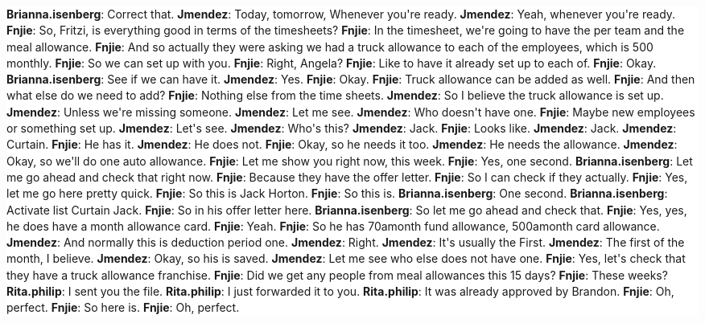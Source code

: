 **Brianna.isenberg**: Correct that.
**Jmendez**: Today, tomorrow, Whenever you're ready.
**Jmendez**: Yeah, whenever you're ready.
**Fnjie**: So, Fritzi, is everything good in terms of the timesheets?
**Fnjie**: In the timesheet, we're going to have the per team and the meal allowance.
**Fnjie**: And so actually they were asking we had a truck allowance to each of the employees, which is 500 monthly.
**Fnjie**: So we can set up with you.
**Fnjie**: Right, Angela?
**Fnjie**: Like to have it already set up to each of.
**Fnjie**: Okay.
**Brianna.isenberg**: See if we can have it.
**Jmendez**: Yes.
**Fnjie**: Okay.
**Fnjie**: Truck allowance can be added as well.
**Fnjie**: And then what else do we need to add?
**Fnjie**: Nothing else from the time sheets.
**Jmendez**: So I believe the truck allowance is set up.
**Jmendez**: Unless we're missing someone.
**Jmendez**: Let me see.
**Jmendez**: Who doesn't have one.
**Fnjie**: Maybe new employees or something set up.
**Jmendez**: Let's see.
**Jmendez**: Who's this?
**Jmendez**: Jack.
**Fnjie**: Looks like.
**Jmendez**: Jack.
**Jmendez**: Curtain.
**Fnjie**: He has it.
**Jmendez**: He does not.
**Fnjie**: Okay, so he needs it too.
**Jmendez**: He needs the allowance.
**Jmendez**: Okay, so we'll do one auto allowance.
**Fnjie**: Let me show you right now, this week.
**Fnjie**: Yes, one second.
**Brianna.isenberg**: Let me go ahead and check that right now.
**Fnjie**: Because they have the offer letter.
**Fnjie**: So I can check if they actually.
**Fnjie**: Yes, let me go here pretty quick.
**Fnjie**: So this is Jack Horton.
**Fnjie**: So this is.
**Brianna.isenberg**: One second.
**Brianna.isenberg**: Activate list Curtain Jack.
**Fnjie**: So in his offer letter here.
**Brianna.isenberg**: So let me go ahead and check that.
**Fnjie**: Yes, yes, he does have a month allowance card.
**Fnjie**: Yeah.
**Fnjie**: So he has 70amonth fund allowance, 500amonth card allowance.
**Jmendez**: And normally this is deduction period one.
**Jmendez**: Right.
**Jmendez**: It's usually the First.
**Jmendez**: The first of the month, I believe.
**Jmendez**: Okay, so his is saved.
**Jmendez**: Let me see who else does not have one.
**Fnjie**: Yes, let's check that they have a truck allowance franchise.
**Fnjie**: Did we get any people from meal allowances this 15 days?
**Fnjie**: These weeks?
**Rita.philip**: I sent you the file.
**Rita.philip**: I just forwarded it to you.
**Rita.philip**: It was already approved by Brandon.
**Fnjie**: Oh, perfect.
**Fnjie**: So here is.
**Fnjie**: Oh, perfect.